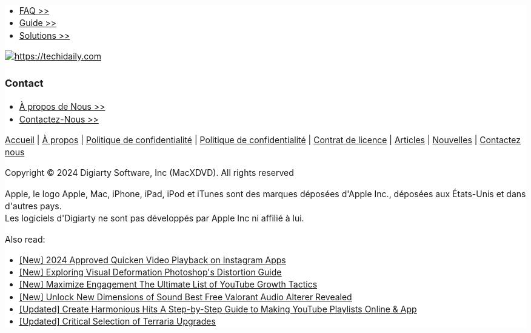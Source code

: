 * [FAQ >>](https://tools.techidaily.com/macxdvd/products/)
* [Guide >>](https://tools.techidaily.com/macxdvd/products/)
* [Solutions >>](https://tools.techidaily.com/macxdvd/products/)






<a href="https://aligracehair.sjv.io/c/5597632/2115917/19272" target="_top" id="2115917">
  <img src="//a.impactradius-go.com/display-ad/19272-2115917" border="0" alt="https://techidaily.com" width="320" height="90"/>
</a>
<img height="0" width="0" src="https://aligracehair.sjv.io/i/5597632/2115917/19272" style="position:absolute;visibility:hidden;" border="0" />





### Contact

* [À propos de Nous >>](https://tools.techidaily.com/macxdvd/products/)
* [Contactez-Nous >>](https://tools.techidaily.com/macxdvd/products/)



[Accueil](https://tools.techidaily.com/macxdvd/products/) | [À propos](https://tools.techidaily.com/macxdvd/products/) | [Politique de confidentialité](https://tools.techidaily.com/macxdvd/products/) | [Politique de confidentialité](https://tools.techidaily.com/macxdvd/products/) | [Contrat de licence](https://tools.techidaily.com/macxdvd/products/) | [Articles](https://tools.techidaily.com/macxdvd/products/) | [Nouvelles](https://tools.techidaily.com/macxdvd/products/) | [Contactez nous](https://tools.techidaily.com/macxdvd/products/)

Copyright © 2024 Digiarty Software, Inc (MacXDVD). All rights reserved

Apple, le logo Apple, Mac, iPhone, iPad, iPod et iTunes sont des marques déposées d'Apple Inc., déposées aux États-Unis et dans d'autres pays.  
 Les logiciels d'Digiarty ne sont pas développés par Apple Inc ni affilié à lui.

<ins class="adsbygoogle"
     style="display:block"
     data-ad-format="autorelaxed"
     data-ad-client="ca-pub-7571918770474297"
     data-ad-slot="1223367746"></ins>



<ins class="adsbygoogle"
     style="display:block"
     data-ad-client="ca-pub-7571918770474297"
     data-ad-slot="8358498916"
     data-ad-format="auto"
     data-full-width-responsive="true"></ins>

<span class="atpl-alsoreadstyle">Also read:</span>
<div><ul>
<li><a href="https://instagram-clips.techidaily.com/new-2024-approved-quicken-video-playback-on-instagram-apps/"><u>[New] 2024 Approved  Quicken Video Playback on Instagram Apps</u></a></li>
<li><a href="https://some-techniques.techidaily.com/new-exploring-visual-deformation-photoshops-distortion-guide/"><u>[New] Exploring Visual Deformation  Photoshop's Distortion Guide</u></a></li>
<li><a href="https://eaxpv-info.techidaily.com/new-maximize-engagement-the-ultimate-list-of-youtube-growth-tactics/"><u>[New] Maximize Engagement  The Ultimate List of YouTube Growth Tactics</u></a></li>
<li><a href="https://some-guidance.techidaily.com/new-unlock-new-dimensions-of-sound-best-free-valorant-audio-alterer-revealed/"><u>[New] Unlock New Dimensions of Sound  Best Free Valorant Audio Alterer Revealed</u></a></li>
<li><a href="https://youtube-videos.techidaily.com/updated-create-harmonious-hits-a-step-by-step-guide-to-making-youtube-playlists-online-and-app/"><u>[Updated] Create Harmonious Hits  A Step-by-Step Guide to Making YouTube Playlists Online & App</u></a></li>
<li><a href="https://video-capture.techidaily.com/updated-critical-selection-of-terraria-upgrades/"><u>[Updated] Critical Selection of Terraria Upgrades</u></a></li>